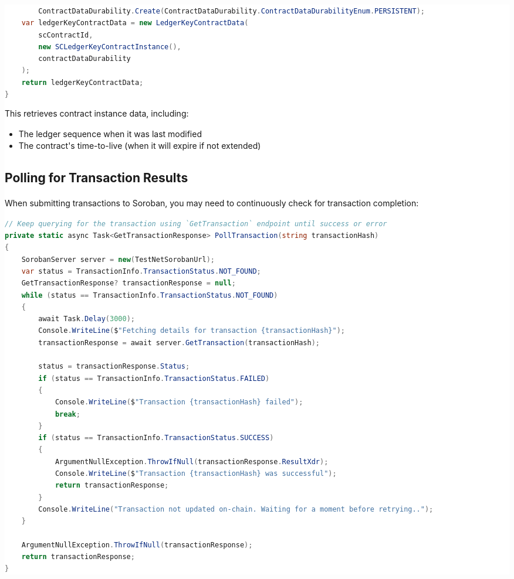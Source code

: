 ```csharp
        ContractDataDurability.Create(ContractDataDurability.ContractDataDurabilityEnum.PERSISTENT);
    var ledgerKeyContractData = new LedgerKeyContractData(
        scContractId,
        new SCLedgerKeyContractInstance(),
        contractDataDurability
    );
    return ledgerKeyContractData;
}
```

This retrieves contract instance data, including:
- The ledger sequence when it was last modified
- The contract's time-to-live (when it will expire if not extended)

## Polling for Transaction Results

When submitting transactions to Soroban, you may need to continuously check for transaction completion:

```csharp
// Keep querying for the transaction using `GetTransaction` endpoint until success or error
private static async Task<GetTransactionResponse> PollTransaction(string transactionHash)
{
    SorobanServer server = new(TestNetSorobanUrl);
    var status = TransactionInfo.TransactionStatus.NOT_FOUND;
    GetTransactionResponse? transactionResponse = null;
    while (status == TransactionInfo.TransactionStatus.NOT_FOUND)
    {
        await Task.Delay(3000);
        Console.WriteLine($"Fetching details for transaction {transactionHash}");
        transactionResponse = await server.GetTransaction(transactionHash);

        status = transactionResponse.Status;
        if (status == TransactionInfo.TransactionStatus.FAILED)
        {
            Console.WriteLine($"Transaction {transactionHash} failed");
            break;
        }
        if (status == TransactionInfo.TransactionStatus.SUCCESS)
        {
            ArgumentNullException.ThrowIfNull(transactionResponse.ResultXdr);
            Console.WriteLine($"Transaction {transactionHash} was successful");
            return transactionResponse;
        }
        Console.WriteLine("Transaction not updated on-chain. Waiting for a moment before retrying..");
    }

    ArgumentNullException.ThrowIfNull(transactionResponse);
    return transactionResponse;
}
```
